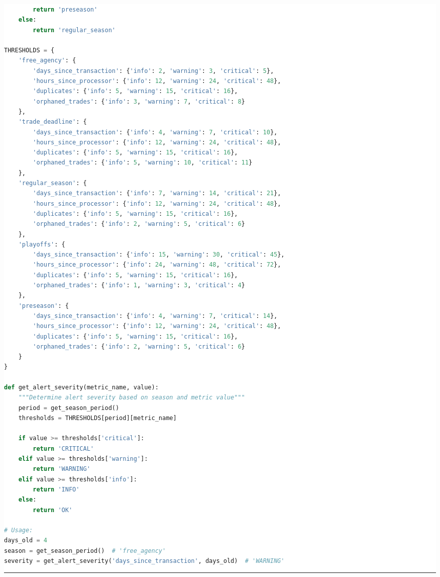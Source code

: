 ```python
        return 'preseason'
    else:
        return 'regular_season'

THRESHOLDS = {
    'free_agency': {
        'days_since_transaction': {'info': 2, 'warning': 3, 'critical': 5},
        'hours_since_processor': {'info': 12, 'warning': 24, 'critical': 48},
        'duplicates': {'info': 5, 'warning': 15, 'critical': 16},
        'orphaned_trades': {'info': 3, 'warning': 7, 'critical': 8}
    },
    'trade_deadline': {
        'days_since_transaction': {'info': 4, 'warning': 7, 'critical': 10},
        'hours_since_processor': {'info': 12, 'warning': 24, 'critical': 48},
        'duplicates': {'info': 5, 'warning': 15, 'critical': 16},
        'orphaned_trades': {'info': 5, 'warning': 10, 'critical': 11}
    },
    'regular_season': {
        'days_since_transaction': {'info': 7, 'warning': 14, 'critical': 21},
        'hours_since_processor': {'info': 12, 'warning': 24, 'critical': 48},
        'duplicates': {'info': 5, 'warning': 15, 'critical': 16},
        'orphaned_trades': {'info': 2, 'warning': 5, 'critical': 6}
    },
    'playoffs': {
        'days_since_transaction': {'info': 15, 'warning': 30, 'critical': 45},
        'hours_since_processor': {'info': 24, 'warning': 48, 'critical': 72},
        'duplicates': {'info': 5, 'warning': 15, 'critical': 16},
        'orphaned_trades': {'info': 1, 'warning': 3, 'critical': 4}
    },
    'preseason': {
        'days_since_transaction': {'info': 4, 'warning': 7, 'critical': 14},
        'hours_since_processor': {'info': 12, 'warning': 24, 'critical': 48},
        'duplicates': {'info': 5, 'warning': 15, 'critical': 16},
        'orphaned_trades': {'info': 2, 'warning': 5, 'critical': 6}
    }
}

def get_alert_severity(metric_name, value):
    """Determine alert severity based on season and metric value"""
    period = get_season_period()
    thresholds = THRESHOLDS[period][metric_name]
    
    if value >= thresholds['critical']:
        return 'CRITICAL'
    elif value >= thresholds['warning']:
        return 'WARNING'
    elif value >= thresholds['info']:
        return 'INFO'
    else:
        return 'OK'

# Usage:
days_old = 4
season = get_season_period()  # 'free_agency'
severity = get_alert_severity('days_since_transaction', days_old)  # 'WARNING'
```

---